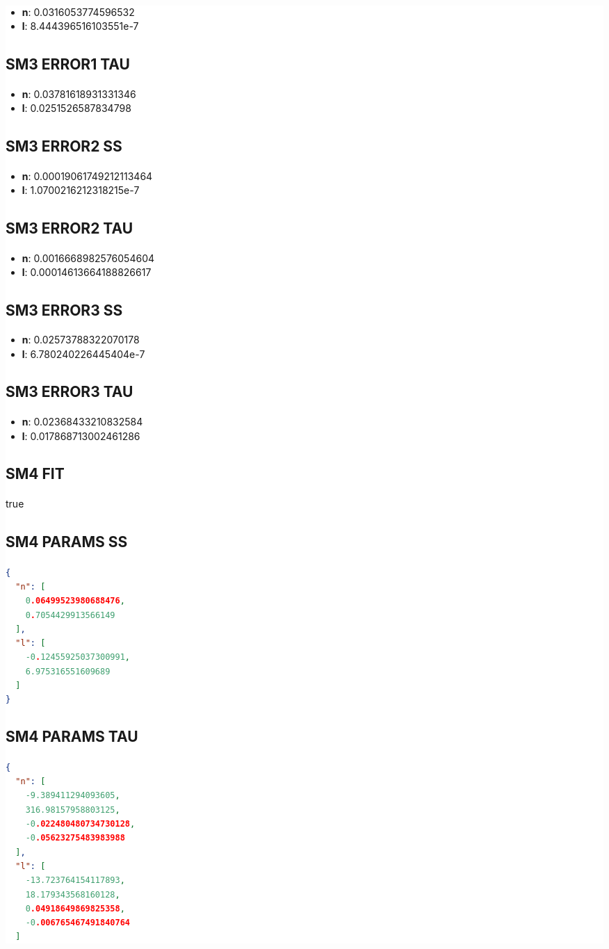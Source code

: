 - **n**: 0.0316053774596532
- **l**: 8.444396516103551e-7

## SM3 ERROR1 TAU

- **n**: 0.03781618931331346
- **l**: 0.0251526587834798

## SM3 ERROR2 SS

- **n**: 0.00019061749212113464
- **l**: 1.0700216212318215e-7

## SM3 ERROR2 TAU

- **n**: 0.0016668982576054604
- **l**: 0.00014613664188826617

## SM3 ERROR3 SS

- **n**: 0.02573788322070178
- **l**: 6.780240226445404e-7

## SM3 ERROR3 TAU

- **n**: 0.02368433210832584
- **l**: 0.017868713002461286

## SM4 FIT

true

## SM4 PARAMS SS

```json
{
  "n": [
    0.06499523980688476,
    0.7054429913566149
  ],
  "l": [
    -0.12455925037300991,
    6.975316551609689
  ]
}
```

## SM4 PARAMS TAU

```json
{
  "n": [
    -9.389411294093605,
    316.98157958803125,
    -0.022480480734730128,
    -0.05623275483983988
  ],
  "l": [
    -13.723764154117893,
    18.179343568160128,
    0.04918649869825358,
    -0.006765467491840764
  ]
```